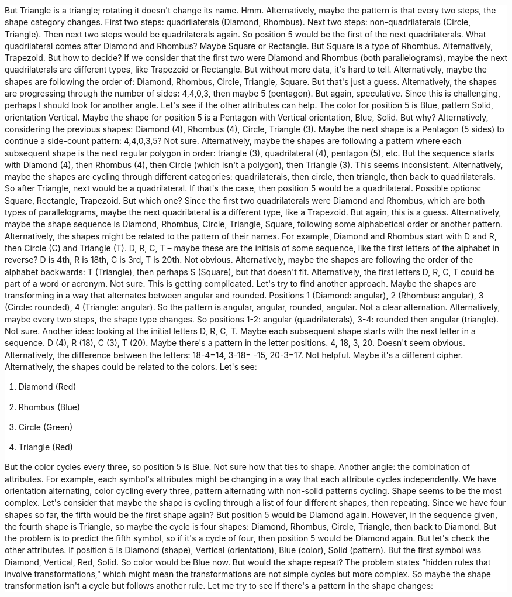 But Triangle is a triangle; rotating it doesn't change its name. Hmm. Alternatively, maybe the pattern is that every two steps, the shape category changes. First two steps: quadrilaterals (Diamond, Rhombus). Next two steps: non-quadrilaterals (Circle, Triangle). Then next two steps would be quadrilaterals again. So position 5 would be the first of the next quadrilaterals. What quadrilateral comes after Diamond and Rhombus? Maybe Square or Rectangle. But Square is a type of Rhombus. Alternatively, Trapezoid. But how to decide? If we consider that the first two were Diamond and Rhombus (both parallelograms), maybe the next quadrilaterals are different types, like Trapezoid or Rectangle. But without more data, it's hard to tell. Alternatively, maybe the shapes are following the order of: Diamond, Rhombus, Circle, Triangle, Square. But that's just a guess. Alternatively, the shapes are progressing through the number of sides: 4,4,0,3, then maybe 5 (pentagon). But again, speculative. Since this is challenging, perhaps I should look for another angle. Let's see if the other attributes can help. The color for position 5 is Blue, pattern Solid, orientation Vertical. Maybe the shape for position 5 is a Pentagon with Vertical orientation, Blue, Solid. But why? Alternatively, considering the previous shapes: Diamond (4), Rhombus (4), Circle, Triangle (3). Maybe the next shape is a Pentagon (5 sides) to continue a side-count pattern: 4,4,0,3,5? Not sure. Alternatively, maybe the shapes are following a pattern where each subsequent shape is the next regular polygon in order: triangle (3), quadrilateral (4), pentagon (5), etc. But the sequence starts with Diamond (4), then Rhombus (4), then Circle (which isn't a polygon), then Triangle (3). This seems inconsistent. Alternatively, maybe the shapes are cycling through different categories: quadrilaterals, then circle, then triangle, then back to quadrilaterals. So after Triangle, next would be a quadrilateral. If that's the case, then position 5 would be a quadrilateral. Possible options: Square, Rectangle, Trapezoid. But which one? Since the first two quadrilaterals were Diamond and Rhombus, which are both types of parallelograms, maybe the next quadrilateral is a different type, like a Trapezoid. But again, this is a guess. Alternatively, maybe the shape sequence is Diamond, Rhombus, Circle, Triangle, Square, following some alphabetical order or another pattern. Alternatively, the shapes might be related to the pattern of their names. For example, Diamond and Rhombus start with D and R, then Circle (C) and Triangle (T). D, R, C, T – maybe these are the initials of some sequence, like the first letters of the alphabet in reverse? D is 4th, R is 18th, C is 3rd, T is 20th. Not obvious. Alternatively, maybe the shapes are following the order of the alphabet backwards: T (Triangle), then perhaps S (Square), but that doesn't fit. Alternatively, the first letters D, R, C, T could be part of a word or acronym. Not sure. This is getting complicated. Let's try to find another approach. Maybe the shapes are transforming in a way that alternates between angular and rounded. Positions 1 (Diamond: angular), 2 (Rhombus: angular), 3 (Circle: rounded), 4 (Triangle: angular). So the pattern is angular, angular, rounded, angular. Not a clear alternation. Alternatively, maybe every two steps, the shape type changes. So positions 1-2: angular (quadrilaterals), 3-4: rounded then angular (triangle). Not sure. Another idea: looking at the initial letters D, R, C, T. Maybe each subsequent shape starts with the next letter in a sequence. D (4), R (18), C (3), T (20). Maybe there's a pattern in the letter positions. 4, 18, 3, 20. Doesn't seem obvious. Alternatively, the difference between the letters: 18-4=14, 3-18= -15, 20-3=17. Not helpful. Maybe it's a different cipher. Alternatively, the shapes could be related to the colors. Let's see:

1. Diamond (Red)

2. Rhombus (Blue)

3. Circle (Green)

4. Triangle (Red)

But the color cycles every three, so position 5 is Blue. Not sure how that ties to shape. Another angle: the combination of attributes. For example, each symbol's attributes might be changing in a way that each attribute cycles independently. We have orientation alternating, color cycling every three, pattern alternating with non-solid patterns cycling. Shape seems to be the most complex. Let's consider that maybe the shape is cycling through a list of four different shapes, then repeating. Since we have four shapes so far, the fifth would be the first shape again? But position 5 would be Diamond again. However, in the sequence given, the fourth shape is Triangle, so maybe the cycle is four shapes: Diamond, Rhombus, Circle, Triangle, then back to Diamond. But the problem is to predict the fifth symbol, so if it's a cycle of four, then position 5 would be Diamond again. But let's check the other attributes. If position 5 is Diamond (shape), Vertical (orientation), Blue (color), Solid (pattern). But the first symbol was Diamond, Vertical, Red, Solid. So color would be Blue now. But would the shape repeat? The problem states "hidden rules that involve transformations," which might mean the transformations are not simple cycles but more complex. So maybe the shape transformation isn't a cycle but follows another rule. Let me try to see if there's a pattern in the shape changes:
